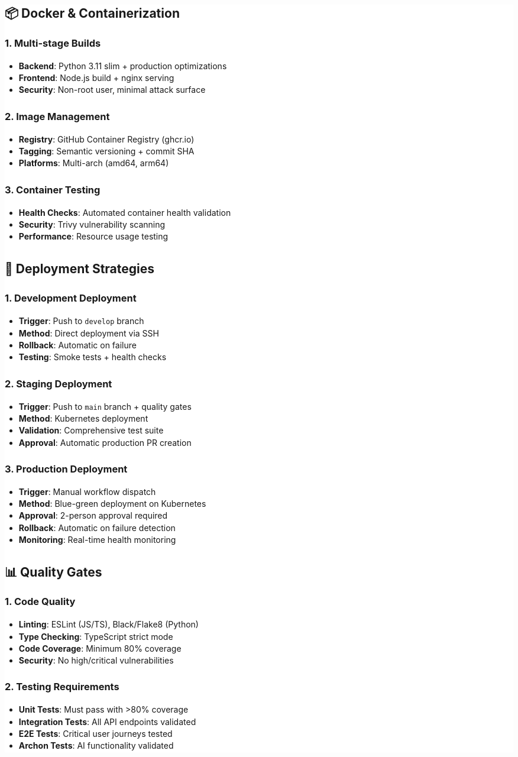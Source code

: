 ## 📦 Docker & Containerization

### 1. Multi-stage Builds
- **Backend**: Python 3.11 slim + production optimizations
- **Frontend**: Node.js build + nginx serving
- **Security**: Non-root user, minimal attack surface

### 2. Image Management
- **Registry**: GitHub Container Registry (ghcr.io)
- **Tagging**: Semantic versioning + commit SHA
- **Platforms**: Multi-arch (amd64, arm64)

### 3. Container Testing
- **Health Checks**: Automated container health validation
- **Security**: Trivy vulnerability scanning
- **Performance**: Resource usage testing

## 🚀 Deployment Strategies

### 1. Development Deployment
- **Trigger**: Push to `develop` branch
- **Method**: Direct deployment via SSH
- **Rollback**: Automatic on failure
- **Testing**: Smoke tests + health checks

### 2. Staging Deployment
- **Trigger**: Push to `main` branch + quality gates
- **Method**: Kubernetes deployment
- **Validation**: Comprehensive test suite
- **Approval**: Automatic production PR creation

### 3. Production Deployment
- **Trigger**: Manual workflow dispatch
- **Method**: Blue-green deployment on Kubernetes
- **Approval**: 2-person approval required
- **Rollback**: Automatic on failure detection
- **Monitoring**: Real-time health monitoring

## 📊 Quality Gates

### 1. Code Quality
- **Linting**: ESLint (JS/TS), Black/Flake8 (Python)
- **Type Checking**: TypeScript strict mode
- **Code Coverage**: Minimum 80% coverage
- **Security**: No high/critical vulnerabilities

### 2. Testing Requirements
- **Unit Tests**: Must pass with >80% coverage
- **Integration Tests**: All API endpoints validated
- **E2E Tests**: Critical user journeys tested
- **Archon Tests**: AI functionality validated
